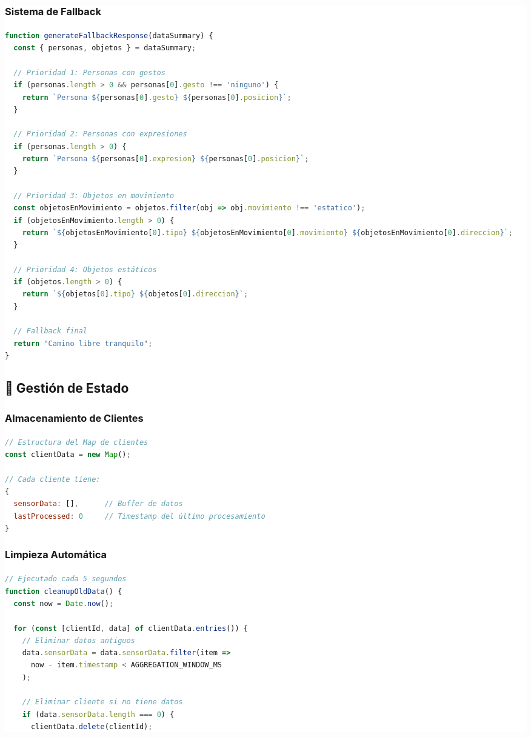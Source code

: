 ### Sistema de Fallback

```javascript
function generateFallbackResponse(dataSummary) {
  const { personas, objetos } = dataSummary;
  
  // Prioridad 1: Personas con gestos
  if (personas.length > 0 && personas[0].gesto !== 'ninguno') {
    return `Persona ${personas[0].gesto} ${personas[0].posicion}`;
  }
  
  // Prioridad 2: Personas con expresiones
  if (personas.length > 0) {
    return `Persona ${personas[0].expresion} ${personas[0].posicion}`;
  }
  
  // Prioridad 3: Objetos en movimiento
  const objetosEnMovimiento = objetos.filter(obj => obj.movimiento !== 'estatico');
  if (objetosEnMovimiento.length > 0) {
    return `${objetosEnMovimiento[0].tipo} ${objetosEnMovimiento[0].movimiento} ${objetosEnMovimiento[0].direccion}`;
  }
  
  // Prioridad 4: Objetos estáticos
  if (objetos.length > 0) {
    return `${objetos[0].tipo} ${objetos[0].direccion}`;
  }
  
  // Fallback final
  return "Camino libre tranquilo";
}
```

## 🔧 Gestión de Estado

### Almacenamiento de Clientes

```javascript
// Estructura del Map de clientes
const clientData = new Map();

// Cada cliente tiene:
{
  sensorData: [],      // Buffer de datos
  lastProcessed: 0     // Timestamp del último procesamiento
}
```

### Limpieza Automática

```javascript
// Ejecutado cada 5 segundos
function cleanupOldData() {
  const now = Date.now();
  
  for (const [clientId, data] of clientData.entries()) {
    // Eliminar datos antiguos
    data.sensorData = data.sensorData.filter(item => 
      now - item.timestamp < AGGREGATION_WINDOW_MS
    );
    
    // Eliminar cliente si no tiene datos
    if (data.sensorData.length === 0) {
      clientData.delete(clientId);
```